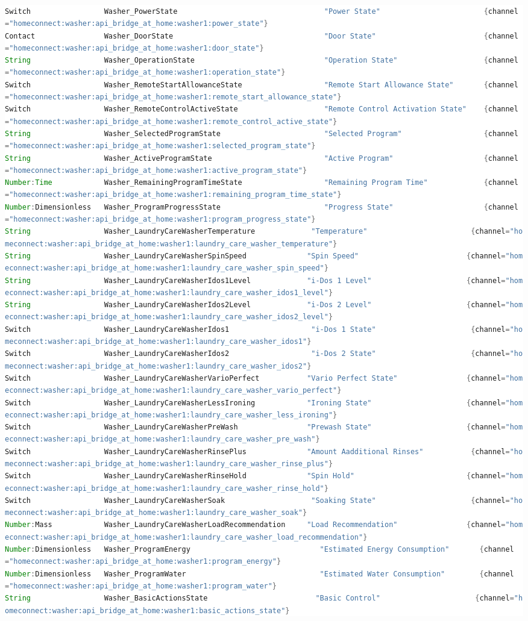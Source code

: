 ```java
Switch                 Washer_PowerState                                  "Power State"                        {channel="homeconnect:washer:api_bridge_at_home:washer1:power_state"}
Contact                Washer_DoorState                                   "Door State"                         {channel="homeconnect:washer:api_bridge_at_home:washer1:door_state"}
String                 Washer_OperationState                              "Operation State"                    {channel="homeconnect:washer:api_bridge_at_home:washer1:operation_state"}
Switch                 Washer_RemoteStartAllowanceState                   "Remote Start Allowance State"       {channel="homeconnect:washer:api_bridge_at_home:washer1:remote_start_allowance_state"}
Switch                 Washer_RemoteControlActiveState                    "Remote Control Activation State"    {channel="homeconnect:washer:api_bridge_at_home:washer1:remote_control_active_state"}
String                 Washer_SelectedProgramState                        "Selected Program"                   {channel="homeconnect:washer:api_bridge_at_home:washer1:selected_program_state"}
String                 Washer_ActiveProgramState                          "Active Program"                     {channel="homeconnect:washer:api_bridge_at_home:washer1:active_program_state"}
Number:Time            Washer_RemainingProgramTimeState                   "Remaining Program Time"             {channel="homeconnect:washer:api_bridge_at_home:washer1:remaining_program_time_state"}
Number:Dimensionless   Washer_ProgramProgressState                        "Progress State"                     {channel="homeconnect:washer:api_bridge_at_home:washer1:program_progress_state"}
String                 Washer_LaundryCareWasherTemperature             "Temperature"                        {channel="homeconnect:washer:api_bridge_at_home:washer1:laundry_care_washer_temperature"}
String                 Washer_LaundryCareWasherSpinSpeed              "Spin Speed"                         {channel="homeconnect:washer:api_bridge_at_home:washer1:laundry_care_washer_spin_speed"}
String                 Washer_LaundryCareWasherIdos1Level             "i-Dos 1 Level"                      {channel="homeconnect:washer:api_bridge_at_home:washer1:laundry_care_washer_idos1_level"}
String                 Washer_LaundryCareWasherIdos2Level             "i-Dos 2 Level"                      {channel="homeconnect:washer:api_bridge_at_home:washer1:laundry_care_washer_idos2_level"}
Switch                 Washer_LaundryCareWasherIdos1                   "i-Dos 1 State"                      {channel="homeconnect:washer:api_bridge_at_home:washer1:laundry_care_washer_idos1"}
Switch                 Washer_LaundryCareWasherIdos2                   "i-Dos 2 State"                      {channel="homeconnect:washer:api_bridge_at_home:washer1:laundry_care_washer_idos2"}
Switch                 Washer_LaundryCareWasherVarioPerfect           "Vario Perfect State"                {channel="homeconnect:washer:api_bridge_at_home:washer1:laundry_care_washer_vario_perfect"}
Switch                 Washer_LaundryCareWasherLessIroning            "Ironing State"                      {channel="homeconnect:washer:api_bridge_at_home:washer1:laundry_care_washer_less_ironing"}
Switch                 Washer_LaundryCareWasherPreWash                "Prewash State"                      {channel="homeconnect:washer:api_bridge_at_home:washer1:laundry_care_washer_pre_wash"}
Switch                 Washer_LaundryCareWasherRinsePlus              "Amount Aadditional Rinses"           {channel="homeconnect:washer:api_bridge_at_home:washer1:laundry_care_washer_rinse_plus"}
Switch                 Washer_LaundryCareWasherRinseHold              "Spin Hold"                          {channel="homeconnect:washer:api_bridge_at_home:washer1:laundry_care_washer_rinse_hold"}
Switch                 Washer_LaundryCareWasherSoak                    "Soaking State"                      {channel="homeconnect:washer:api_bridge_at_home:washer1:laundry_care_washer_soak"}
Number:Mass            Washer_LaundryCareWasherLoadRecommendation     "Load Recommendation"                {channel="homeconnect:washer:api_bridge_at_home:washer1:laundry_care_washer_load_recommendation"}
Number:Dimensionless   Washer_ProgramEnergy                              "Estimated Energy Consumption"       {channel="homeconnect:washer:api_bridge_at_home:washer1:program_energy"}
Number:Dimensionless   Washer_ProgramWater                               "Estimated Water Consumption"        {channel="homeconnect:washer:api_bridge_at_home:washer1:program_water"}
String                 Washer_BasicActionsState                         "Basic Control"                      {channel="homeconnect:washer:api_bridge_at_home:washer1:basic_actions_state"}

```
